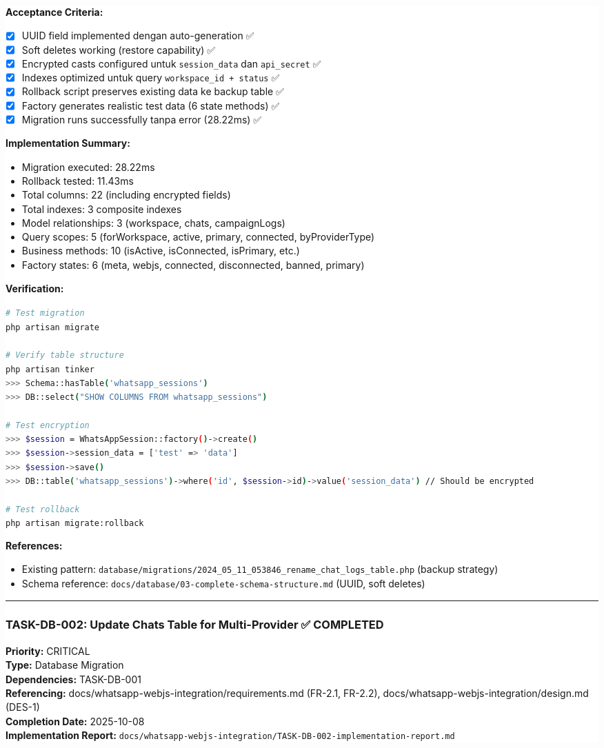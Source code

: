 **Acceptance Criteria:**
- [x] UUID field implemented dengan auto-generation ✅
- [x] Soft deletes working (restore capability) ✅
- [x] Encrypted casts configured untuk `session_data` dan `api_secret` ✅
- [x] Indexes optimized untuk query `workspace_id + status` ✅
- [x] Rollback script preserves existing data ke backup table ✅
- [x] Factory generates realistic test data (6 state methods) ✅
- [x] Migration runs successfully tanpa error (28.22ms) ✅

**Implementation Summary:**
- Migration executed: 28.22ms
- Rollback tested: 11.43ms
- Total columns: 22 (including encrypted fields)
- Total indexes: 3 composite indexes
- Model relationships: 3 (workspace, chats, campaignLogs)
- Query scopes: 5 (forWorkspace, active, primary, connected, byProviderType)
- Business methods: 10 (isActive, isConnected, isPrimary, etc.)
- Factory states: 6 (meta, webjs, connected, disconnected, banned, primary)

**Verification:**
```bash
# Test migration
php artisan migrate

# Verify table structure
php artisan tinker
>>> Schema::hasTable('whatsapp_sessions')
>>> DB::select("SHOW COLUMNS FROM whatsapp_sessions")

# Test encryption
>>> $session = WhatsAppSession::factory()->create()
>>> $session->session_data = ['test' => 'data']
>>> $session->save()
>>> DB::table('whatsapp_sessions')->where('id', $session->id)->value('session_data') // Should be encrypted

# Test rollback
php artisan migrate:rollback
```

**References:**
- Existing pattern: `database/migrations/2024_05_11_053846_rename_chat_logs_table.php` (backup strategy)
- Schema reference: `docs/database/03-complete-schema-structure.md` (UUID, soft deletes)

---

### TASK-DB-002: Update Chats Table for Multi-Provider ✅ **COMPLETED**
**Priority:** CRITICAL  
**Type:** Database Migration  
**Dependencies:** TASK-DB-001  
**Referencing:** docs/whatsapp-webjs-integration/requirements.md (FR-2.1, FR-2.2), docs/whatsapp-webjs-integration/design.md (DES-1)  
**Completion Date:** 2025-10-08  
**Implementation Report:** `docs/whatsapp-webjs-integration/TASK-DB-002-implementation-report.md`
